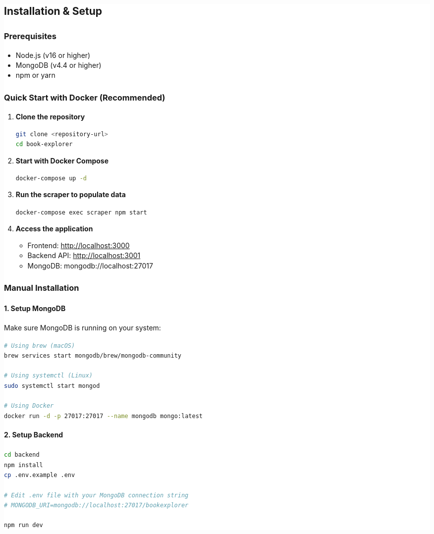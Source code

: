 ## Installation & Setup

### Prerequisites

- Node.js (v16 or higher)
- MongoDB (v4.4 or higher)
- npm or yarn

### Quick Start with Docker (Recommended)

1. **Clone the repository**

   ```bash
   git clone <repository-url>
   cd book-explorer
   ```

2. **Start with Docker Compose**

   ```bash
   docker-compose up -d
   ```

3. **Run the scraper to populate data**

   ```bash
   docker-compose exec scraper npm start
   ```

4. **Access the application**
   - Frontend: <http://localhost:3000>
   - Backend API: <http://localhost:3001>
   - MongoDB: mongodb://localhost:27017

### Manual Installation

#### 1. Setup MongoDB

Make sure MongoDB is running on your system:

```bash
# Using brew (macOS)
brew services start mongodb/brew/mongodb-community

# Using systemctl (Linux)
sudo systemctl start mongod

# Using Docker
docker run -d -p 27017:27017 --name mongodb mongo:latest
```

#### 2. Setup Backend

```bash
cd backend
npm install
cp .env.example .env

# Edit .env file with your MongoDB connection string
# MONGODB_URI=mongodb://localhost:27017/bookexplorer

npm run dev
```
